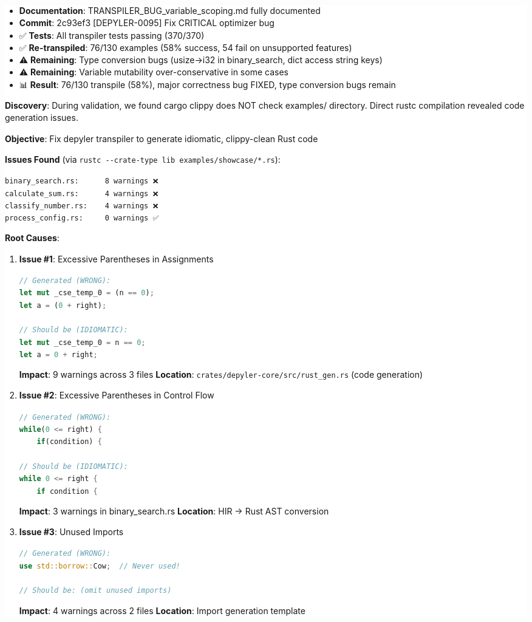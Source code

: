   - **Documentation**: TRANSPILER_BUG_variable_scoping.md fully documented
  - **Commit**: 2c93ef3 [DEPYLER-0095] Fix CRITICAL optimizer bug
- ✅ **Tests**: All transpiler tests passing (370/370)
- ✅ **Re-transpiled**: 76/130 examples (58% success, 54 fail on unsupported features)
- ⚠️ **Remaining**: Type conversion bugs (usize→i32 in binary_search, dict access string keys)
- ⚠️ **Remaining**: Variable mutability over-conservative in some cases
- 📊 **Result**: 76/130 transpile (58%), major correctness bug FIXED, type conversion bugs remain

**Discovery**: During validation, we found cargo clippy does NOT check examples/ directory. Direct rustc compilation revealed code generation issues.

**Objective**: Fix depyler transpiler to generate idiomatic, clippy-clean Rust code

**Issues Found** (via `rustc --crate-type lib examples/showcase/*.rs`):
```
binary_search.rs:      8 warnings ❌
calculate_sum.rs:      4 warnings ❌
classify_number.rs:    4 warnings ❌
process_config.rs:     0 warnings ✅
```

**Root Causes**:

1. **Issue #1**: Excessive Parentheses in Assignments
   ```rust
   // Generated (WRONG):
   let mut _cse_temp_0 = (n == 0);
   let a = (0 + right);

   // Should be (IDIOMATIC):
   let mut _cse_temp_0 = n == 0;
   let a = 0 + right;
   ```
   **Impact**: 9 warnings across 3 files
   **Location**: `crates/depyler-core/src/rust_gen.rs` (code generation)

2. **Issue #2**: Excessive Parentheses in Control Flow
   ```rust
   // Generated (WRONG):
   while(0 <= right) {
       if(condition) {

   // Should be (IDIOMATIC):
   while 0 <= right {
       if condition {
   ```
   **Impact**: 3 warnings in binary_search.rs
   **Location**: HIR → Rust AST conversion

3. **Issue #3**: Unused Imports
   ```rust
   // Generated (WRONG):
   use std::borrow::Cow;  // Never used!

   // Should be: (omit unused imports)
   ```
   **Impact**: 4 warnings across 2 files
   **Location**: Import generation template
